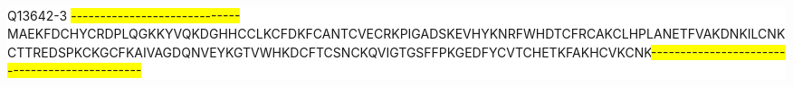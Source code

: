 Q13642-3
<span style='background-color: yellow;'>-</span><span style='background-color: yellow;'>-</span><span style='background-color: yellow;'>-</span><span style='background-color: yellow;'>-</span><span style='background-color: yellow;'>-</span><span style='background-color: yellow;'>-</span><span style='background-color: yellow;'>-</span><span style='background-color: yellow;'>-</span><span style='background-color: yellow;'>-</span><span style='background-color: yellow;'>-</span><span style='background-color: yellow;'>-</span><span style='background-color: yellow;'>-</span><span style='background-color: yellow;'>-</span><span style='background-color: yellow;'>-</span><span style='background-color: yellow;'>-</span><span style='background-color: yellow;'>-</span><span style='background-color: yellow;'>-</span><span style='background-color: yellow;'>-</span><span style='background-color: yellow;'>-</span><span style='background-color: yellow;'>-</span><span style='background-color: yellow;'>-</span><span style='background-color: yellow;'>-</span><span style='background-color: yellow;'>-</span><span style='background-color: yellow;'>-</span><span style='background-color: yellow;'>-</span><span style='background-color: yellow;'>-</span><span style='background-color: yellow;'>-</span><span style='background-color: yellow;'>-</span><span style='background-color: yellow;'>-</span><span>M</span><span>A</span><span>E</span><span>K</span><span>F</span><span>D</span><span>C</span><span>H</span><span>Y</span><span>C</span><span>R</span><span>D</span><span>P</span><span>L</span><span>Q</span><span>G</span><span>K</span><span>K</span><span>Y</span><span>V</span><span>Q</span><span>K</span><span>D</span><span>G</span><span>H</span><span>H</span><span>C</span><span>C</span><span>L</span><span>K</span><span>C</span><span>F</span><span>D</span><span>K</span><span>F</span><span>C</span><span>A</span><span>N</span><span>T</span><span>C</span><span>V</span><span>E</span><span>C</span><span>R</span><span>K</span><span>P</span><span>I</span><span>G</span><span>A</span><span>D</span><span>S</span><span>K</span><span>E</span><span>V</span><span>H</span><span>Y</span><span>K</span><span>N</span><span>R</span><span>F</span><span>W</span><span>H</span><span>D</span><span>T</span><span>C</span><span>F</span><span>R</span><span>C</span><span>A</span><span>K</span><span>C</span><span>L</span><span>H</span><span>P</span><span>L</span><span>A</span><span>N</span><span>E</span><span>T</span><span>F</span><span>V</span><span>A</span><span>K</span><span>D</span><span>N</span><span>K</span><span>I</span><span>L</span><span>C</span><span>N</span><span>K</span><span>C</span><span>T</span><span>T</span><span>R</span><span>E</span><span>D</span><span>S</span><span>P</span><span>K</span><span>C</span><span>K</span><span>G</span><span>C</span><span>F</span><span>K</span><span>A</span><span>I</span><span>V</span><span>A</span><span>G</span><span>D</span><span>Q</span><span>N</span><span>V</span><span>E</span><span>Y</span><span>K</span><span>G</span><span>T</span><span>V</span><span>W</span><span>H</span><span>K</span><span>D</span><span>C</span><span>F</span><span>T</span><span>C</span><span>S</span><span>N</span><span>C</span><span>K</span><span>Q</span><span>V</span><span>I</span><span>G</span><span>T</span><span>G</span><span>S</span><span>F</span><span>F</span><span>P</span><span>K</span><span>G</span><span>E</span><span>D</span><span>F</span><span>Y</span><span>C</span><span>V</span><span>T</span><span>C</span><span>H</span><span>E</span><span>T</span><span>K</span><span>F</span><span>A</span><span>K</span><span>H</span><span>C</span><span>V</span><span>K</span><span>C</span><span>N</span><span>K</span><span style='background-color: yellow;'>-</span><span style='background-color: yellow;'>-</span><span style='background-color: yellow;'>-</span><span style='background-color: yellow;'>-</span><span style='background-color: yellow;'>-</span><span style='background-color: yellow;'>-</span><span style='background-color: yellow;'>-</span><span style='background-color: yellow;'>-</span><span style='background-color: yellow;'>-</span><span style='background-color: yellow;'>-</span><span style='background-color: yellow;'>-</span><span style='background-color: yellow;'>-</span><span style='background-color: yellow;'>-</span><span style='background-color: yellow;'>-</span><span style='background-color: yellow;'>-</span><span style='background-color: yellow;'>-</span><span style='background-color: yellow;'>-</span><span style='background-color: yellow;'>-</span><span style='background-color: yellow;'>-</span><span style='background-color: yellow;'>-</span><span style='background-color: yellow;'>-</span><span style='background-color: yellow;'>-</span><span style='background-color: yellow;'>-</span><span style='background-color: yellow;'>-</span><span style='background-color: yellow;'>-</span><span style='background-color: yellow;'>-</span><span style='background-color: yellow;'>-</span><span style='background-color: yellow;'>-</span><span style='background-color: yellow;'>-</span><span style='background-color: yellow;'>-</span><span style='background-color: yellow;'>-</span><span style='background-color: yellow;'>-</span><span style='background-color: yellow;'>-</span><span style='background-color: yellow;'>-</span><span style='background-color: yellow;'>-</span><span style='background-color: yellow;'>-</span><span style='background-color: yellow;'>-</span><span style='background-color: yellow;'>-</span><span style='background-color: yellow;'>-</span><span style='background-color: yellow;'>-</span><span style='background-color: yellow;'>-</span><span style='background-color: yellow;'>-</span><span style='background-color: yellow;'>-</span><span style='background-color: yellow;'>-</span><span style='background-color: yellow;'>-</span><span style='background-color: yellow;'>-
